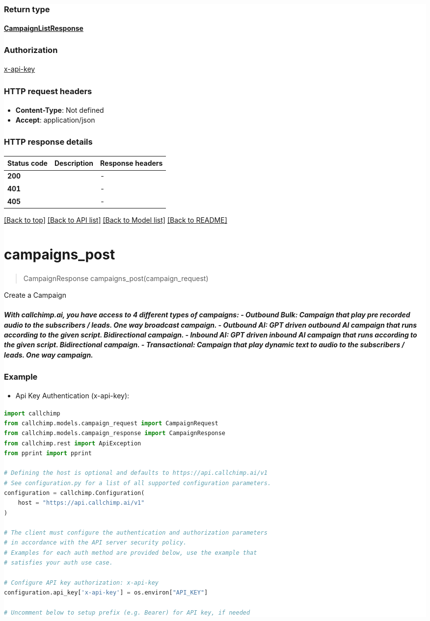 ### Return type

[**CampaignListResponse**](CampaignListResponse.md)

### Authorization

[x-api-key](../README.md#x-api-key)

### HTTP request headers

 - **Content-Type**: Not defined
 - **Accept**: application/json

### HTTP response details

| Status code | Description | Response headers |
|-------------|-------------|------------------|
**200** |  |  -  |
**401** |  |  -  |
**405** |  |  -  |

[[Back to top]](#) [[Back to API list]](../README.md#documentation-for-api-endpoints) [[Back to Model list]](../README.md#documentation-for-models) [[Back to README]](../README.md)

# **campaigns_post**
> CampaignResponse campaigns_post(campaign_request)

Create a Campaign

#####  With callchimp.ai, you have access to 4 different types of campaigns:  - **Outbound Bulk**: Campaign that play pre recorded audio to the subscribers / leads. One way broadcast campaign.  - **Outbound AI**: GPT driven outbound AI campaign that runs according to the given script. Bidirectional campaign.   - **Inbound AI**: GPT driven inbound AI campaign that runs according to the given script. Bidirectional campaign.  - **Transactional**: Campaign that play dynamic text to audio to the subscribers / leads. One way campaign. 

### Example

* Api Key Authentication (x-api-key):

```python
import callchimp
from callchimp.models.campaign_request import CampaignRequest
from callchimp.models.campaign_response import CampaignResponse
from callchimp.rest import ApiException
from pprint import pprint

# Defining the host is optional and defaults to https://api.callchimp.ai/v1
# See configuration.py for a list of all supported configuration parameters.
configuration = callchimp.Configuration(
    host = "https://api.callchimp.ai/v1"
)

# The client must configure the authentication and authorization parameters
# in accordance with the API server security policy.
# Examples for each auth method are provided below, use the example that
# satisfies your auth use case.

# Configure API key authorization: x-api-key
configuration.api_key['x-api-key'] = os.environ["API_KEY"]

# Uncomment below to setup prefix (e.g. Bearer) for API key, if needed
```